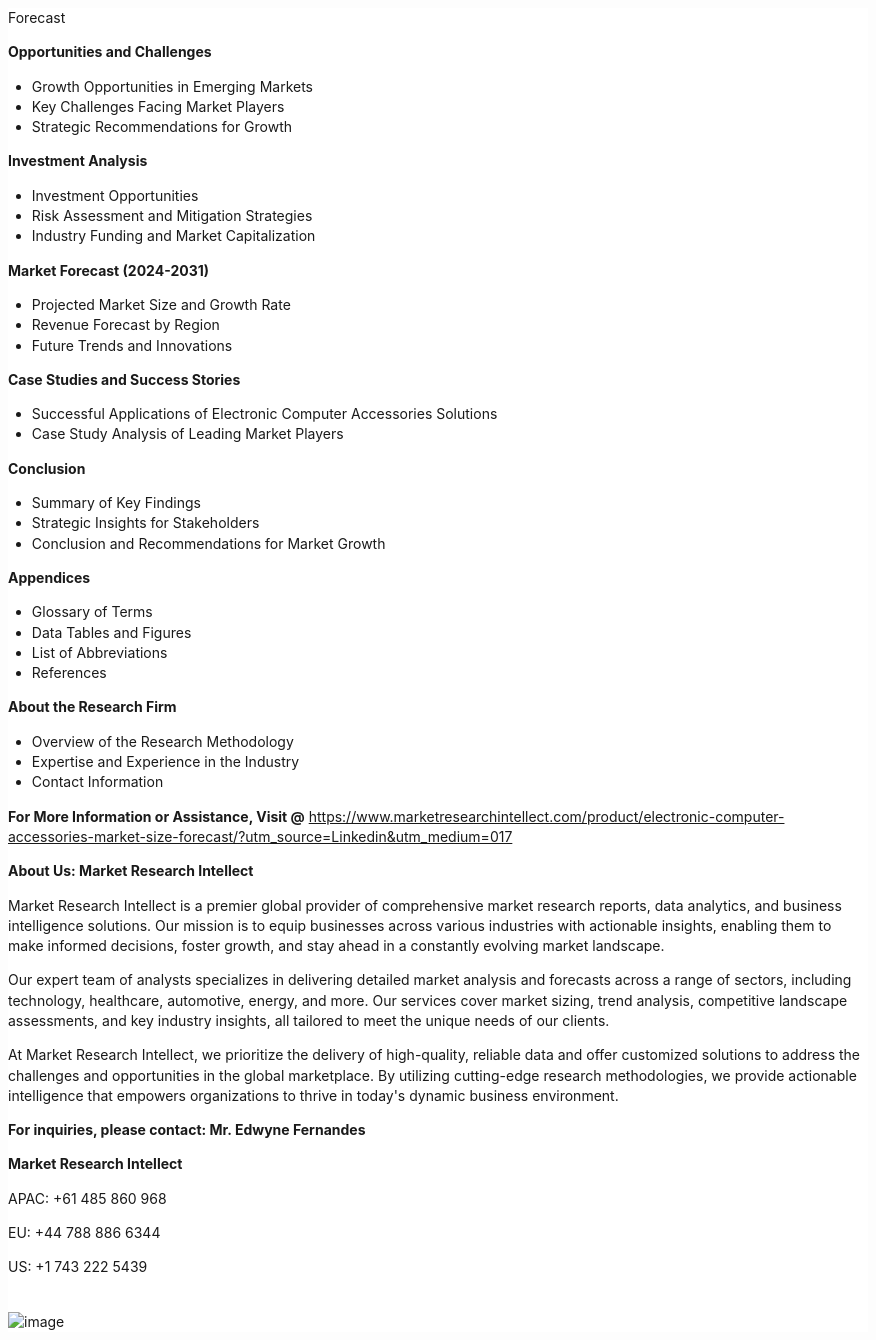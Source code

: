 Forecast</li></ul><p><strong>Opportunities and Challenges</strong></p><ul><li>Growth Opportunities in Emerging Markets</li><li>Key Challenges Facing Market Players</li><li>Strategic Recommendations for Growth</li></ul><p><strong>Investment Analysis</strong></p><ul><li>Investment Opportunities</li><li>Risk Assessment and Mitigation Strategies</li><li>Industry Funding and Market Capitalization</li></ul><p><strong>Market Forecast (2024-2031)</strong></p><ul><li>Projected Market Size and Growth Rate</li><li>Revenue Forecast by Region</li><li>Future Trends and Innovations</li></ul><p><strong>Case Studies and Success Stories</strong></p><ul><li>Successful Applications of Electronic Computer Accessories Solutions</li><li>Case Study Analysis of Leading Market Players</li></ul><p><strong>Conclusion</strong></p><ul><li>Summary of Key Findings</li><li>Strategic Insights for Stakeholders</li><li>Conclusion and Recommendations for Market Growth</li></ul><p><strong>Appendices</strong></p><ul><li>Glossary of Terms</li><li>Data Tables and Figures</li><li>List of Abbreviations</li><li>References</li></ul><p><strong>About the Research Firm</strong></p><ul><li>Overview of the Research Methodology</li><li>Expertise and Experience in the Industry</li><li>Contact Information</li></ul></div><div class="article-main__content" data-test-id="publishing-text-block"><p><span class="font-[700]"><strong>For More Information or Assistance, Visit @</strong>&nbsp;<a href="https://www.marketresearchintellect.com/product/electronic-computer-accessories-market-size-forecast/?utm_source=Linkedin&utm_medium=017">https://www.marketresearchintellect.com/product/electronic-computer-accessories-market-size-forecast/?utm_source=Linkedin&utm_medium=017</a></span></p><p><strong>About Us: Market Research Intellect</strong></p><p>Market Research Intellect is a premier global provider of comprehensive market research reports, data analytics, and business intelligence solutions. Our mission is to equip businesses across various industries with actionable insights, enabling them to make informed decisions, foster growth, and stay ahead in a constantly evolving market landscape.</p><p>Our expert team of analysts specializes in delivering detailed market analysis and forecasts across a range of sectors, including technology, healthcare, automotive, energy, and more. Our services cover market sizing, trend analysis, competitive landscape assessments, and key industry insights, all tailored to meet the unique needs of our clients.</p><p>At Market Research Intellect, we prioritize the delivery of high-quality, reliable data and offer customized solutions to address the challenges and opportunities in the global marketplace. By utilizing cutting-edge research methodologies, we provide actionable intelligence that empowers organizations to thrive in today's dynamic business environment.</p><p><strong>For inquiries, please contact: Mr. Edwyne Fernandes</strong></p><p><strong>Market Research Intellect</strong></p><p>APAC: +61 485 860 968</p><p>EU: +44 788 886 6344</p><p>US: +1 743 222 5439</p></div><div class="article-main__content" data-test-id="publishing-text-block">&nbsp;</div>
![image](https://github.com/user-attachments/assets/93253fa4-d2dc-42a0-a5eb-e72ee8ce5298)
